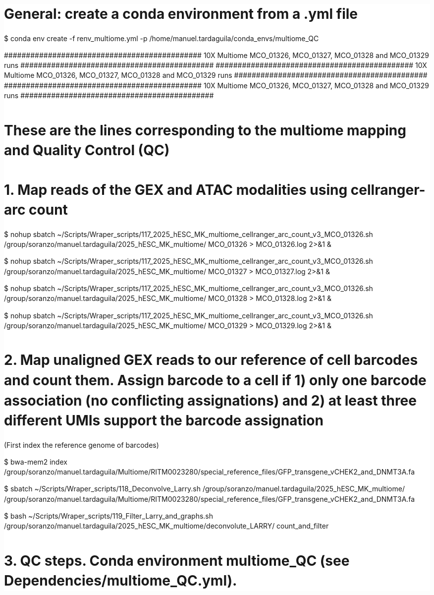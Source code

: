 # General: create a conda environment from a .yml  file

$ conda env create -f renv_multiome.yml -p /home/manuel.tardaguila/conda_envs/multiome_QC


############################################# 10X Multiome MCO_01326, MCO_01327, MCO_01328 and MCO_01329 runs ############################################
############################################# 10X Multiome MCO_01326, MCO_01327, MCO_01328 and MCO_01329 runs ############################################
############################################# 10X Multiome MCO_01326, MCO_01327, MCO_01328 and MCO_01329 runs ############################################


# These are the lines corresponding to the multiome mapping and Quality Control (QC)

# 1. Map reads of the GEX and ATAC modalities using cellranger-arc count

$ nohup sbatch ~/Scripts/Wraper_scripts/117_2025_hESC_MK_multiome_cellranger_arc_count_v3_MCO_01326.sh /group/soranzo/manuel.tardaguila/2025_hESC_MK_multiome/ MCO_01326 > MCO_01326.log 2>&1 &

$ nohup sbatch ~/Scripts/Wraper_scripts/117_2025_hESC_MK_multiome_cellranger_arc_count_v3_MCO_01326.sh /group/soranzo/manuel.tardaguila/2025_hESC_MK_multiome/ MCO_01327 > MCO_01327.log 2>&1 &

$ nohup sbatch ~/Scripts/Wraper_scripts/117_2025_hESC_MK_multiome_cellranger_arc_count_v3_MCO_01326.sh /group/soranzo/manuel.tardaguila/2025_hESC_MK_multiome/ MCO_01328 > MCO_01328.log 2>&1 &

$ nohup sbatch ~/Scripts/Wraper_scripts/117_2025_hESC_MK_multiome_cellranger_arc_count_v3_MCO_01326.sh /group/soranzo/manuel.tardaguila/2025_hESC_MK_multiome/ MCO_01329 > MCO_01329.log 2>&1 &

# 2. Map unaligned GEX reads to our reference of cell barcodes and count them. Assign barcode to a cell if 1) only one barcode association (no conflicting assignations) and 2) at least three different UMIs support the barcode assignation

  (First index the reference genome of barcodes)
  
$ bwa-mem2 index /group/soranzo/manuel.tardaguila/Multiome/RITM0023280/special_reference_files/GFP_transgene_vCHEK2_and_DNMT3A.fa

$ sbatch ~/Scripts/Wraper_scripts/118_Deconvolve_Larry.sh /group/soranzo/manuel.tardaguila/2025_hESC_MK_multiome/ /group/soranzo/manuel.tardaguila/Multiome/RITM0023280/special_reference_files/GFP_transgene_vCHEK2_and_DNMT3A.fa

$ bash ~/Scripts/Wraper_scripts/119_Filter_Larry_and_graphs.sh /group/soranzo/manuel.tardaguila/2025_hESC_MK_multiome/deconvolute_LARRY/ count_and_filter

# 3. QC steps. Conda environment multiome_QC (see Dependencies/multiome_QC.yml).
